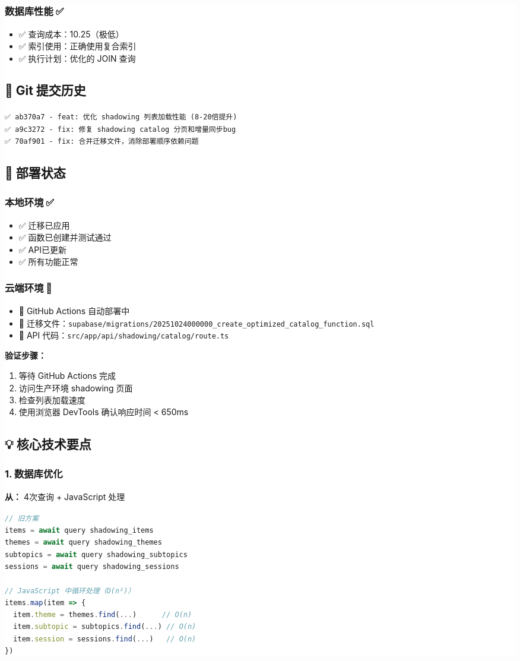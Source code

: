 ### 数据库性能 ✅

- ✅ 查询成本：10.25（极低）
- ✅ 索引使用：正确使用复合索引
- ✅ 执行计划：优化的 JOIN 查询

## 📝 Git 提交历史

```
✅ ab370a7 - feat: 优化 shadowing 列表加载性能 (8-20倍提升)
✅ a9c3272 - fix: 修复 shadowing catalog 分页和增量同步bug  
✅ 70af901 - fix: 合并迁移文件，消除部署顺序依赖问题
```

## 🚀 部署状态

### 本地环境 ✅

- ✅ 迁移已应用
- ✅ 函数已创建并测试通过
- ✅ API已更新
- ✅ 所有功能正常

### 云端环境 🔄

- 🔄 GitHub Actions 自动部署中
- 📝 迁移文件：`supabase/migrations/20251024000000_create_optimized_catalog_function.sql`
- 📝 API 代码：`src/app/api/shadowing/catalog/route.ts`

**验证步骤：**
1. 等待 GitHub Actions 完成
2. 访问生产环境 shadowing 页面
3. 检查列表加载速度
4. 使用浏览器 DevTools 确认响应时间 < 650ms

## 💡 核心技术要点

### 1. 数据库优化

**从：** 4次查询 + JavaScript 处理
```javascript
// 旧方案
items = await query shadowing_items
themes = await query shadowing_themes  
subtopics = await query shadowing_subtopics
sessions = await query shadowing_sessions

// JavaScript 中循环处理（O(n²)）
items.map(item => {
  item.theme = themes.find(...)      // O(n)
  item.subtopic = subtopics.find(...) // O(n)
  item.session = sessions.find(...)   // O(n)
})
```
